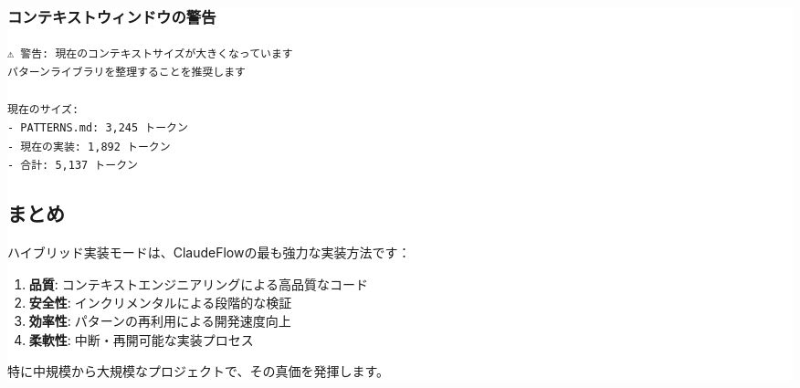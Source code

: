 ### コンテキストウィンドウの警告

```
⚠️ 警告: 現在のコンテキストサイズが大きくなっています
パターンライブラリを整理することを推奨します

現在のサイズ:
- PATTERNS.md: 3,245 トークン
- 現在の実装: 1,892 トークン
- 合計: 5,137 トークン
```

## まとめ

ハイブリッド実装モードは、ClaudeFlowの最も強力な実装方法です：

1. **品質**: コンテキストエンジニアリングによる高品質なコード
2. **安全性**: インクリメンタルによる段階的な検証
3. **効率性**: パターンの再利用による開発速度向上
4. **柔軟性**: 中断・再開可能な実装プロセス

特に中規模から大規模なプロジェクトで、その真価を発揮します。